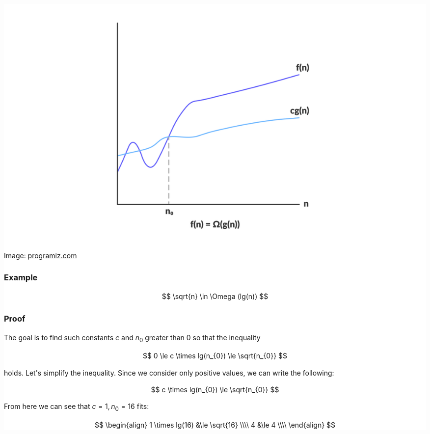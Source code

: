 ![Big-Omega Graph](images/Big-Omega-Graph.png)

Image: [programiz.com](https://www.programiz.com/dsa/asymptotic-notations)

### Example

$$
\sqrt{n} \in \Omega (lg(n))
$$

### Proof

The goal is to find such constants $c$ and $n_{0}$ greater than $0$ so that the inequality 

$$
0 \le c \times lg(n_{0}) \le \sqrt{n_{0}}
$$ 

holds. Let's simplify the inequality. Since we consider only positive values, we can write the following:

$$
c \times lg(n_{0}) \le \sqrt{n_{0}}
$$

From here we can see that $c = 1, n_{0} = 16$ fits:

$$
\begin{align}
1 \times lg(16) &\le \sqrt{16} \\\\
4 &\le 4 \\\\
\end{align}
$$
